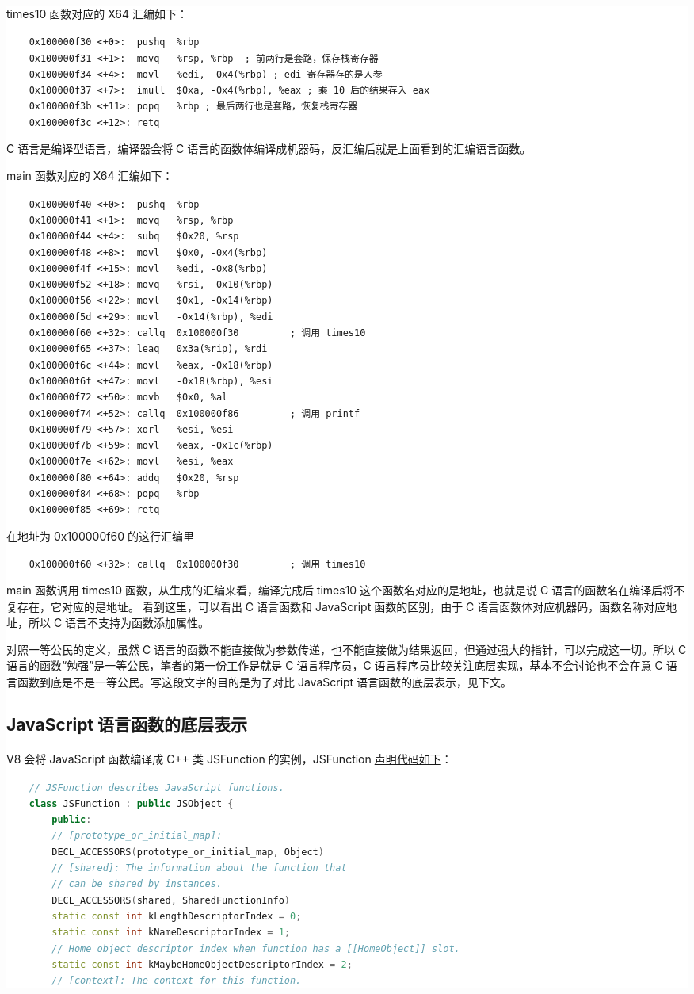 times10 函数对应的 X64 汇编如下：

```assemble
    0x100000f30 <+0>:  pushq  %rbp
    0x100000f31 <+1>:  movq   %rsp, %rbp  ; 前两行是套路，保存栈寄存器
    0x100000f34 <+4>:  movl   %edi, -0x4(%rbp) ; edi 寄存器存的是入参
    0x100000f37 <+7>:  imull  $0xa, -0x4(%rbp), %eax ; 乘 10 后的结果存入 eax 
    0x100000f3b <+11>: popq   %rbp ; 最后两行也是套路，恢复栈寄存器
    0x100000f3c <+12>: retq 
```

C 语言是编译型语言，编译器会将 C 语言的函数体编译成机器码，反汇编后就是上面看到的汇编语言函数。

main 函数对应的 X64 汇编如下：

```assemble
    0x100000f40 <+0>:  pushq  %rbp
    0x100000f41 <+1>:  movq   %rsp, %rbp
    0x100000f44 <+4>:  subq   $0x20, %rsp
    0x100000f48 <+8>:  movl   $0x0, -0x4(%rbp)
    0x100000f4f <+15>: movl   %edi, -0x8(%rbp)
    0x100000f52 <+18>: movq   %rsi, -0x10(%rbp)
    0x100000f56 <+22>: movl   $0x1, -0x14(%rbp)
    0x100000f5d <+29>: movl   -0x14(%rbp), %edi
    0x100000f60 <+32>: callq  0x100000f30         ; 调用 times10
    0x100000f65 <+37>: leaq   0x3a(%rip), %rdi          
    0x100000f6c <+44>: movl   %eax, -0x18(%rbp)
    0x100000f6f <+47>: movl   -0x18(%rbp), %esi
    0x100000f72 <+50>: movb   $0x0, %al
    0x100000f74 <+52>: callq  0x100000f86         ; 调用 printf     
    0x100000f79 <+57>: xorl   %esi, %esi
    0x100000f7b <+59>: movl   %eax, -0x1c(%rbp)
    0x100000f7e <+62>: movl   %esi, %eax
    0x100000f80 <+64>: addq   $0x20, %rsp
    0x100000f84 <+68>: popq   %rbp
    0x100000f85 <+69>: retq
```
    
在地址为 0x100000f60 的这行汇编里

```assemble
    0x100000f60 <+32>: callq  0x100000f30         ; 调用 times10
```

main 函数调用 times10 函数，从生成的汇编来看，编译完成后 times10 这个函数名对应的是地址，也就是说 C 语言的函数名在编译后将不复存在，它对应的是地址。
看到这里，可以看出 C 语言函数和 JavaScript 函数的区别，由于 C 语言函数体对应机器码，函数名称对应地址，所以 C 语言不支持为函数添加属性。

对照一等公民的定义，虽然 C 语言的函数不能直接做为参数传递，也不能直接做为结果返回，但通过强大的指针，可以完成这一切。所以 C 语言的函数“勉强”是一等公民，笔者的第一份工作是就是 C 语言程序员，C 语言程序员比较关注底层实现，基本不会讨论也不会在意 C 语言函数到底是不是一等公民。写这段文字的目的是为了对比 JavaScript 语言函数的底层表示，见下文。

## JavaScript 语言函数的底层表示

V8 会将 JavaScript 函数编译成 C++ 类 JSFunction 的实例，JSFunction [声明代码如下](https://chromium.googlesource.com/v8/v8.git/+/refs/heads/7.7.1/src/objects/js-objects.h#932)：

```c++
    // JSFunction describes JavaScript functions.
    class JSFunction : public JSObject {
        public:
        // [prototype_or_initial_map]:
        DECL_ACCESSORS(prototype_or_initial_map, Object)
        // [shared]: The information about the function that
        // can be shared by instances.
        DECL_ACCESSORS(shared, SharedFunctionInfo)
        static const int kLengthDescriptorIndex = 0;
        static const int kNameDescriptorIndex = 1;
        // Home object descriptor index when function has a [[HomeObject]] slot.
        static const int kMaybeHomeObjectDescriptorIndex = 2;
        // [context]: The context for this function.
```